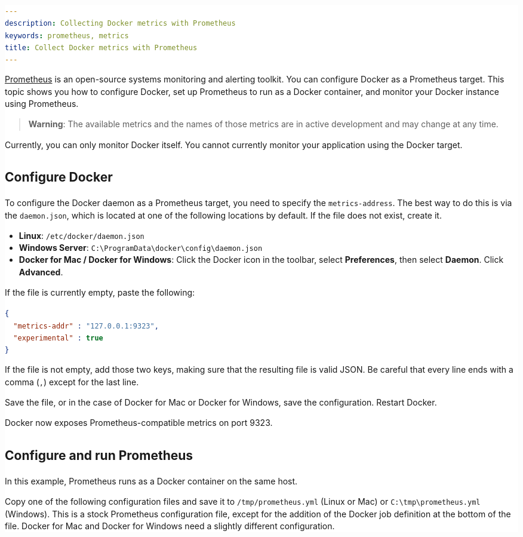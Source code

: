 ```yaml
---
description: Collecting Docker metrics with Prometheus
keywords: prometheus, metrics
title: Collect Docker metrics with Prometheus
---
```

[Prometheus](https://prometheus.io/) is an open-source systems monitoring and alerting toolkit. You can configure Docker as a Prometheus target. This topic shows you how to configure Docker, set up Prometheus to run as a Docker container, and monitor your Docker instance using Prometheus.

> **Warning**: The available metrics and the names of those metrics are in active development and may change at any time.

Currently, you can only monitor Docker itself. You cannot currently monitor your application using the Docker target.

## Configure Docker

To configure the Docker daemon as a Prometheus target, you need to specify the `metrics-address`. The best way to do this is via the `daemon.json`, which is located at one of the following locations by default. If the file does not exist, create it.

- **Linux**: `/etc/docker/daemon.json`
- **Windows Server**: `C:\ProgramData\docker\config\daemon.json`
- **Docker for Mac / Docker for Windows**: Click the Docker icon in the toolbar, select **Preferences**, then select **Daemon**. Click **Advanced**.

If the file is currently empty, paste the following:

```json
{
  "metrics-addr" : "127.0.0.1:9323",
  "experimental" : true
}
```

If the file is not empty, add those two keys, making sure that the resulting file is valid JSON. Be careful that every line ends with a comma (`,`) except for the last line.

Save the file, or in the case of Docker for Mac or Docker for Windows, save the configuration. Restart Docker.

Docker now exposes Prometheus-compatible metrics on port 9323.

## Configure and run Prometheus

In this example, Prometheus runs as a Docker container on the same host.

Copy one of the following configuration files and save it to `/tmp/prometheus.yml` (Linux or Mac) or `C:\tmp\prometheus.yml` (Windows). This is a stock Prometheus configuration file, except for the addition of the Docker job definition at the bottom of the file. Docker for Mac and Docker for Windows need a slightly different configuration.

<ul class="nav nav-tabs">
  